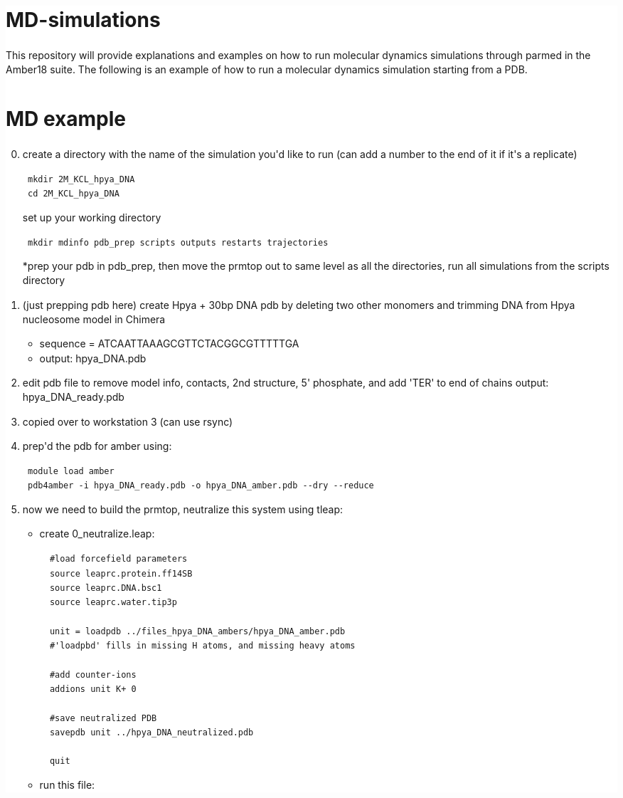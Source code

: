 # MD-simulations
This repository will provide explanations and examples on how to run molecular dynamics simulations through parmed in the Amber18 suite. The following is an example of how to run a molecular dynamics simulation starting from a PDB.


# MD example
0. create a directory with the name of the simulation you'd like to run (can add a number to the end of it if it's a replicate) 

        mkdir 2M_KCL_hpya_DNA
        cd 2M_KCL_hpya_DNA
        
    set up your working directory

        mkdir mdinfo pdb_prep scripts outputs restarts trajectories
        
   *prep your pdb in pdb_prep, then move the prmtop out to same level as all the directories, run all simulations from the scripts directory 
   
1. (just prepping pdb here) create Hpya + 30bp DNA pdb by deleting two other monomers and trimming DNA from Hpya nucleosome model in Chimera
    - sequence = ATCAATTAAAGCGTTCTACGGCGTTTTTGA
    - output: hpya_DNA.pdb
    
2. edit pdb file to remove model info, contacts, 2nd structure, 5' phosphate, and add 'TER' to end of chains output: hpya_DNA_ready.pdb

3. copied over to workstation 3 (can use rsync)

4. prep'd the pdb for amber using:

        module load amber
        pdb4amber -i hpya_DNA_ready.pdb -o hpya_DNA_amber.pdb --dry --reduce
        
5. now we need to build the prmtop, neutralize this system using tleap:
    - create 0_neutralize.leap:
    
            #load forcefield parameters
            source leaprc.protein.ff14SB
            source leaprc.DNA.bsc1
            source leaprc.water.tip3p
            
            unit = loadpdb ../files_hpya_DNA_ambers/hpya_DNA_amber.pdb
            #'loadpbd' fills in missing H atoms, and missing heavy atoms
            
            #add counter-ions
            addions unit K+ 0
            
            #save neutralized PDB
            savepdb unit ../hpya_DNA_neutralized.pdb
            
            quit

    - run this file:

